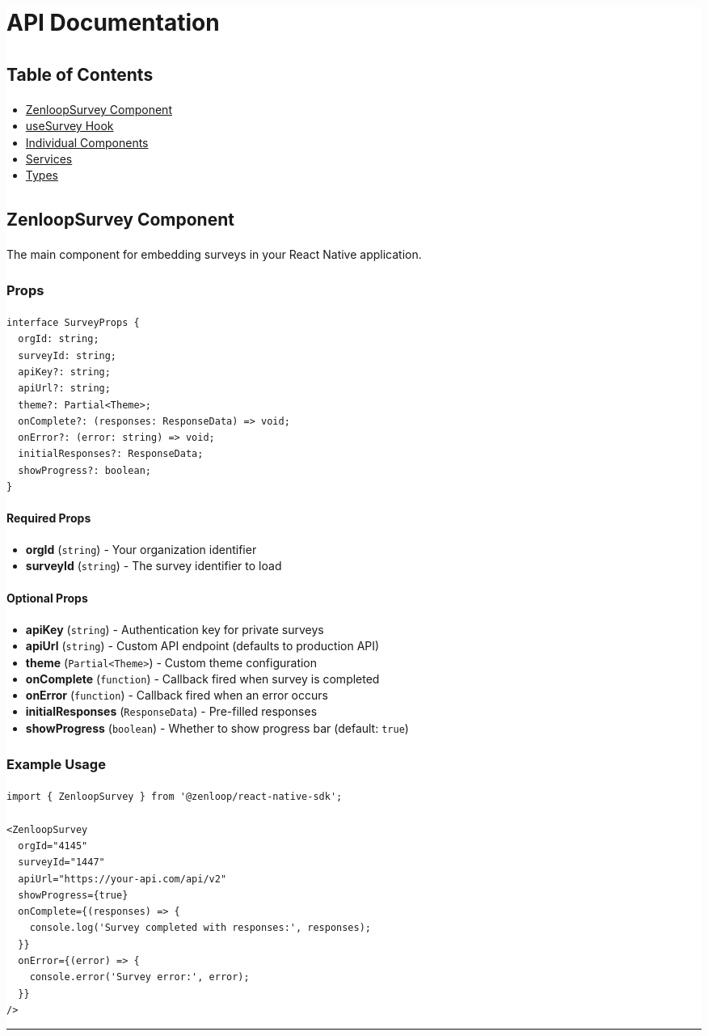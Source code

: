 # API Documentation

## Table of Contents

- [ZenloopSurvey Component](#zenloopsurvey-component)
- [useSurvey Hook](#usesurvey-hook)
- [Individual Components](#individual-components)
- [Services](#services)
- [Types](#types)

## ZenloopSurvey Component

The main component for embedding surveys in your React Native application.

### Props

```tsx
interface SurveyProps {
  orgId: string;
  surveyId: string;
  apiKey?: string;
  apiUrl?: string;
  theme?: Partial<Theme>;
  onComplete?: (responses: ResponseData) => void;
  onError?: (error: string) => void;
  initialResponses?: ResponseData;
  showProgress?: boolean;
}
```

#### Required Props

- **orgId** (`string`) - Your organization identifier
- **surveyId** (`string`) - The survey identifier to load

#### Optional Props

- **apiKey** (`string`) - Authentication key for private surveys
- **apiUrl** (`string`) - Custom API endpoint (defaults to production API)
- **theme** (`Partial<Theme>`) - Custom theme configuration
- **onComplete** (`function`) - Callback fired when survey is completed
- **onError** (`function`) - Callback fired when an error occurs
- **initialResponses** (`ResponseData`) - Pre-filled responses
- **showProgress** (`boolean`) - Whether to show progress bar (default: `true`)

### Example Usage

```tsx
import { ZenloopSurvey } from '@zenloop/react-native-sdk';

<ZenloopSurvey
  orgId="4145"
  surveyId="1447"
  apiUrl="https://your-api.com/api/v2"
  showProgress={true}
  onComplete={(responses) => {
    console.log('Survey completed with responses:', responses);
  }}
  onError={(error) => {
    console.error('Survey error:', error);
  }}
/>
```

---